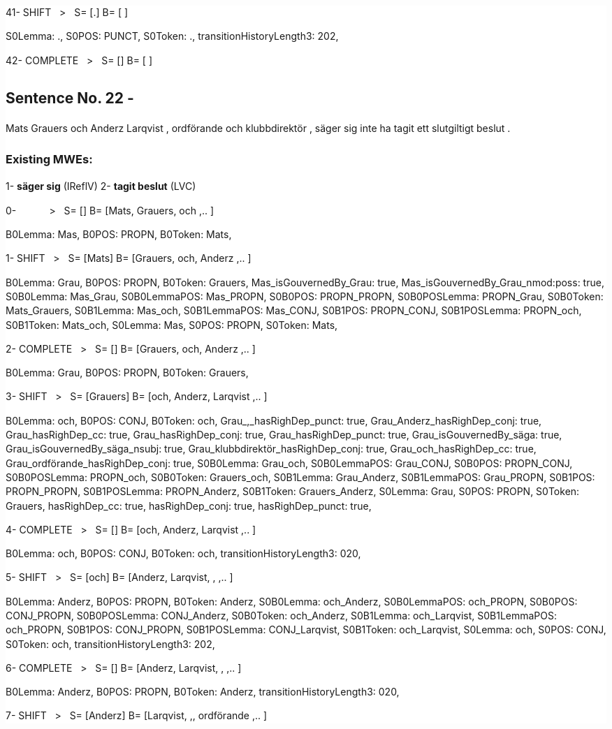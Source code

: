 41- SHIFT&nbsp;&nbsp;&nbsp;>&nbsp;&nbsp;&nbsp;S= [.]   B= [ ]

S0Lemma: ., S0POS: PUNCT, S0Token: ., transitionHistoryLength3: 202, 

42- COMPLETE&nbsp;&nbsp;&nbsp;>&nbsp;&nbsp;&nbsp;S= []   B= [ ]

## Sentence No. 22 - 
Mats Grauers och Anderz Larqvist , ordförande och klubbdirektör , säger sig inte ha tagit ett slutgiltigt beslut . 
### Existing MWEs: 
1- **säger sig** (IReflV)
2- **tagit beslut** (LVC)



0- &nbsp;&nbsp;&nbsp;&nbsp;&nbsp;&nbsp;&nbsp;&nbsp;&nbsp;&nbsp;&nbsp;>&nbsp;&nbsp;&nbsp;S= []   B= [Mats, Grauers, och ,.. ]

B0Lemma: Mas, B0POS: PROPN, B0Token: Mats, 

1- SHIFT&nbsp;&nbsp;&nbsp;>&nbsp;&nbsp;&nbsp;S= [Mats]   B= [Grauers, och, Anderz ,.. ]

B0Lemma: Grau, B0POS: PROPN, B0Token: Grauers, Mas_isGouvernedBy_Grau: true, Mas_isGouvernedBy_Grau_nmod:poss: true, S0B0Lemma: Mas_Grau, S0B0LemmaPOS: Mas_PROPN, S0B0POS: PROPN_PROPN, S0B0POSLemma: PROPN_Grau, S0B0Token: Mats_Grauers, S0B1Lemma: Mas_och, S0B1LemmaPOS: Mas_CONJ, S0B1POS: PROPN_CONJ, S0B1POSLemma: PROPN_och, S0B1Token: Mats_och, S0Lemma: Mas, S0POS: PROPN, S0Token: Mats, 

2- COMPLETE&nbsp;&nbsp;&nbsp;>&nbsp;&nbsp;&nbsp;S= []   B= [Grauers, och, Anderz ,.. ]

B0Lemma: Grau, B0POS: PROPN, B0Token: Grauers, 

3- SHIFT&nbsp;&nbsp;&nbsp;>&nbsp;&nbsp;&nbsp;S= [Grauers]   B= [och, Anderz, Larqvist ,.. ]

B0Lemma: och, B0POS: CONJ, B0Token: och, Grau_,_hasRighDep_punct: true, Grau_Anderz_hasRighDep_conj: true, Grau_hasRighDep_cc: true, Grau_hasRighDep_conj: true, Grau_hasRighDep_punct: true, Grau_isGouvernedBy_säga: true, Grau_isGouvernedBy_säga_nsubj: true, Grau_klubbdirektör_hasRighDep_conj: true, Grau_och_hasRighDep_cc: true, Grau_ordförande_hasRighDep_conj: true, S0B0Lemma: Grau_och, S0B0LemmaPOS: Grau_CONJ, S0B0POS: PROPN_CONJ, S0B0POSLemma: PROPN_och, S0B0Token: Grauers_och, S0B1Lemma: Grau_Anderz, S0B1LemmaPOS: Grau_PROPN, S0B1POS: PROPN_PROPN, S0B1POSLemma: PROPN_Anderz, S0B1Token: Grauers_Anderz, S0Lemma: Grau, S0POS: PROPN, S0Token: Grauers, hasRighDep_cc: true, hasRighDep_conj: true, hasRighDep_punct: true, 

4- COMPLETE&nbsp;&nbsp;&nbsp;>&nbsp;&nbsp;&nbsp;S= []   B= [och, Anderz, Larqvist ,.. ]

B0Lemma: och, B0POS: CONJ, B0Token: och, transitionHistoryLength3: 020, 

5- SHIFT&nbsp;&nbsp;&nbsp;>&nbsp;&nbsp;&nbsp;S= [och]   B= [Anderz, Larqvist, , ,.. ]

B0Lemma: Anderz, B0POS: PROPN, B0Token: Anderz, S0B0Lemma: och_Anderz, S0B0LemmaPOS: och_PROPN, S0B0POS: CONJ_PROPN, S0B0POSLemma: CONJ_Anderz, S0B0Token: och_Anderz, S0B1Lemma: och_Larqvist, S0B1LemmaPOS: och_PROPN, S0B1POS: CONJ_PROPN, S0B1POSLemma: CONJ_Larqvist, S0B1Token: och_Larqvist, S0Lemma: och, S0POS: CONJ, S0Token: och, transitionHistoryLength3: 202, 

6- COMPLETE&nbsp;&nbsp;&nbsp;>&nbsp;&nbsp;&nbsp;S= []   B= [Anderz, Larqvist, , ,.. ]

B0Lemma: Anderz, B0POS: PROPN, B0Token: Anderz, transitionHistoryLength3: 020, 

7- SHIFT&nbsp;&nbsp;&nbsp;>&nbsp;&nbsp;&nbsp;S= [Anderz]   B= [Larqvist, ,, ordförande ,.. ]
